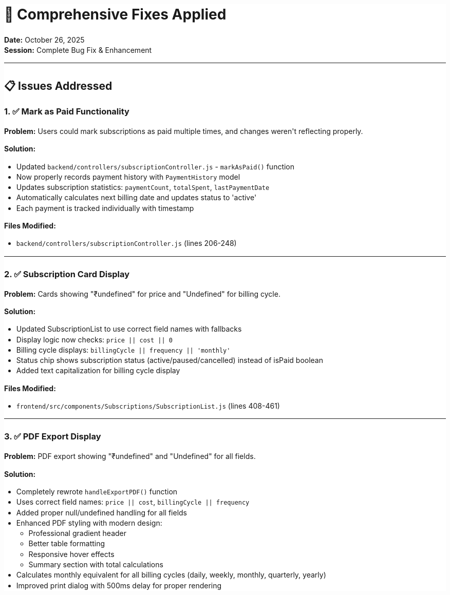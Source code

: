 # 🔧 Comprehensive Fixes Applied

**Date:** October 26, 2025  
**Session:** Complete Bug Fix & Enhancement

---

## 📋 Issues Addressed

### 1. ✅ Mark as Paid Functionality
**Problem:** Users could mark subscriptions as paid multiple times, and changes weren't reflecting properly.

**Solution:**
- Updated `backend/controllers/subscriptionController.js` - `markAsPaid()` function
- Now properly records payment history with `PaymentHistory` model
- Updates subscription statistics: `paymentCount`, `totalSpent`, `lastPaymentDate`
- Automatically calculates next billing date and updates status to 'active'
- Each payment is tracked individually with timestamp

**Files Modified:**
- `backend/controllers/subscriptionController.js` (lines 206-248)

---

### 2. ✅ Subscription Card Display
**Problem:** Cards showing "₹undefined" for price and "Undefined" for billing cycle.

**Solution:**
- Updated SubscriptionList to use correct field names with fallbacks
- Display logic now checks: `price || cost || 0`
- Billing cycle displays: `billingCycle || frequency || 'monthly'`
- Status chip shows subscription status (active/paused/cancelled) instead of isPaid boolean
- Added text capitalization for billing cycle display

**Files Modified:**
- `frontend/src/components/Subscriptions/SubscriptionList.js` (lines 408-461)

---

### 3. ✅ PDF Export Display
**Problem:** PDF export showing "₹undefined" and "Undefined" for all fields.

**Solution:**
- Completely rewrote `handleExportPDF()` function
- Uses correct field names: `price || cost`, `billingCycle || frequency`
- Added proper null/undefined handling for all fields
- Enhanced PDF styling with modern design:
  - Professional gradient header
  - Better table formatting
  - Responsive hover effects
  - Summary section with total calculations
- Calculates monthly equivalent for all billing cycles (daily, weekly, monthly, quarterly, yearly)
- Improved print dialog with 500ms delay for proper rendering
